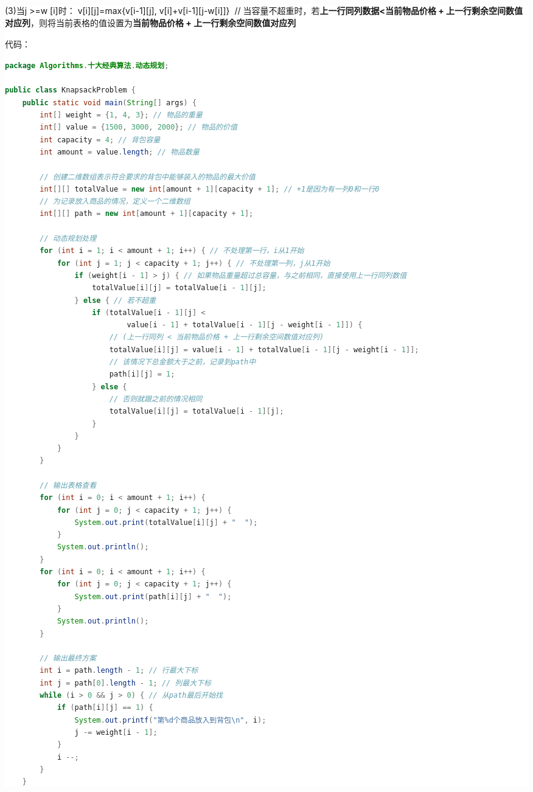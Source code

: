 (3)当j >=w [i]时： v[i][j]=max{v[i-1][j], v[i]+v[i-1][j-w[i]]}  // 当容量不超重时，若**上一行同列数据<当前物品价格 + 上一行剩余空间数值对应列**，则将当前表格的值设置为**当前物品价格 + 上一行剩余空间数值对应列**

代码：

```java
package Algorithms.十大经典算法.动态规划;

public class KnapsackProblem {
    public static void main(String[] args) {
        int[] weight = {1, 4, 3}; // 物品的重量
        int[] value = {1500, 3000, 2000}; // 物品的价值
        int capacity = 4; // 背包容量
        int amount = value.length; // 物品数量

        // 创建二维数组表示符合要求的背包中能够装入的物品的最大价值
        int[][] totalValue = new int[amount + 1][capacity + 1]; // +1是因为有一列0和一行0
        // 为记录放入商品的情况，定义一个二维数组
        int[][] path = new int[amount + 1][capacity + 1];

        // 动态规划处理
        for (int i = 1; i < amount + 1; i++) { // 不处理第一行，i从1开始
            for (int j = 1; j < capacity + 1; j++) { // 不处理第一列，j从1开始
                if (weight[i - 1] > j) { // 如果物品重量超过总容量，与之前相同，直接使用上一行同列数值
                    totalValue[i][j] = totalValue[i - 1][j];
                } else { // 若不超重
                    if (totalValue[i - 1][j] <
                            value[i - 1] + totalValue[i - 1][j - weight[i - 1]]) {
                        // (上一行同列 < 当前物品价格 + 上一行剩余空间数值对应列)
                        totalValue[i][j] = value[i - 1] + totalValue[i - 1][j - weight[i - 1]];
                        // 该情况下总金额大于之前，记录到path中
                        path[i][j] = 1;
                    } else {
                        // 否则就跟之前的情况相同
                        totalValue[i][j] = totalValue[i - 1][j];
                    }
                }
            }
        }

        // 输出表格查看
        for (int i = 0; i < amount + 1; i++) {
            for (int j = 0; j < capacity + 1; j++) {
                System.out.print(totalValue[i][j] + "  ");
            }
            System.out.println();
        }
        for (int i = 0; i < amount + 1; i++) {
            for (int j = 0; j < capacity + 1; j++) {
                System.out.print(path[i][j] + "  ");
            }
            System.out.println();
        }

        // 输出最终方案
        int i = path.length - 1; // 行最大下标
        int j = path[0].length - 1; // 列最大下标
        while (i > 0 && j > 0) { // 从path最后开始找
            if (path[i][j] == 1) {
                System.out.printf("第%d个商品放入到背包\n", i);
                j -= weight[i - 1];
            }
            i --;
        }
    }
```